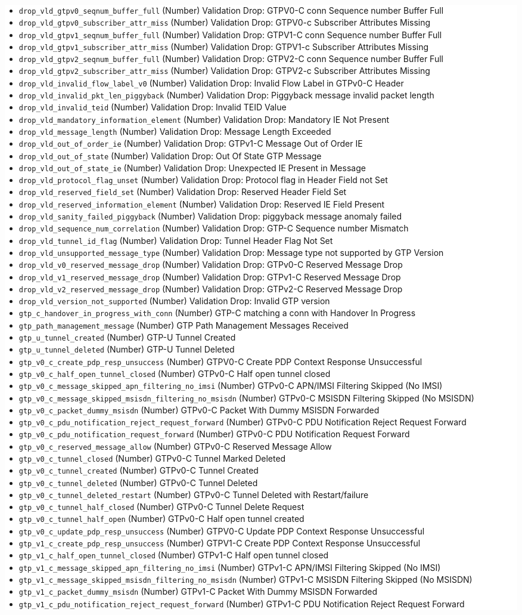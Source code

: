 - `drop_vld_gtpv0_seqnum_buffer_full` (Number) Validation Drop: GTPV0-C conn Sequence number Buffer Full
- `drop_vld_gtpv0_subscriber_attr_miss` (Number) Validation Drop: GTPV0-c Subscriber Attributes Missing
- `drop_vld_gtpv1_seqnum_buffer_full` (Number) Validation Drop: GTPV1-C conn Sequence number Buffer Full
- `drop_vld_gtpv1_subscriber_attr_miss` (Number) Validation Drop: GTPV1-c Subscriber Attributes Missing
- `drop_vld_gtpv2_seqnum_buffer_full` (Number) Validation Drop: GTPV2-C conn Sequence number Buffer Full
- `drop_vld_gtpv2_subscriber_attr_miss` (Number) Validation Drop: GTPV2-c Subscriber Attributes Missing
- `drop_vld_invalid_flow_label_v0` (Number) Validation Drop: Invalid Flow Label in GTPv0-C Header
- `drop_vld_invalid_pkt_len_piggyback` (Number) Validation Drop: Piggyback message invalid packet length
- `drop_vld_invalid_teid` (Number) Validation Drop: Invalid TEID Value
- `drop_vld_mandatory_information_element` (Number) Validation Drop: Mandatory IE Not Present
- `drop_vld_message_length` (Number) Validation Drop: Message Length Exceeded
- `drop_vld_out_of_order_ie` (Number) Validation Drop: GTPv1-C Message Out of Order IE
- `drop_vld_out_of_state` (Number) Validation Drop: Out Of State GTP Message
- `drop_vld_out_of_state_ie` (Number) Validation Drop: Unexpected IE Present in Message
- `drop_vld_protocol_flag_unset` (Number) Validation Drop: Protocol flag in Header Field not Set
- `drop_vld_reserved_field_set` (Number) Validation Drop: Reserved Header Field Set
- `drop_vld_reserved_information_element` (Number) Validation Drop: Reserved IE Field Present
- `drop_vld_sanity_failed_piggyback` (Number) Validation Drop: piggyback message anomaly failed
- `drop_vld_sequence_num_correlation` (Number) Validation Drop: GTP-C Sequence number Mismatch
- `drop_vld_tunnel_id_flag` (Number) Validation Drop: Tunnel Header Flag Not Set
- `drop_vld_unsupported_message_type` (Number) Validation Drop: Message type not supported by GTP Version
- `drop_vld_v0_reserved_message_drop` (Number) Validation Drop: GTPv0-C Reserved Message Drop
- `drop_vld_v1_reserved_message_drop` (Number) Validation Drop: GTPv1-C Reserved Message Drop
- `drop_vld_v2_reserved_message_drop` (Number) Validation Drop: GTPv2-C Reserved Message Drop
- `drop_vld_version_not_supported` (Number) Validation Drop: Invalid GTP version
- `gtp_c_handover_in_progress_with_conn` (Number) GTP-C matching a conn with Handover In Progress
- `gtp_path_management_message` (Number) GTP Path Management Messages Received
- `gtp_u_tunnel_created` (Number) GTP-U Tunnel Created
- `gtp_u_tunnel_deleted` (Number) GTP-U Tunnel Deleted
- `gtp_v0_c_create_pdp_resp_unsuccess` (Number) GTPV0-C Create PDP Context Response Unsuccessful
- `gtp_v0_c_half_open_tunnel_closed` (Number) GTPv0-C Half open tunnel closed
- `gtp_v0_c_message_skipped_apn_filtering_no_imsi` (Number) GTPv0-C APN/IMSI Filtering Skipped (No IMSI)
- `gtp_v0_c_message_skipped_msisdn_filtering_no_msisdn` (Number) GTPv0-C MSISDN Filtering Skipped (No MSISDN)
- `gtp_v0_c_packet_dummy_msisdn` (Number) GTPv0-C Packet With Dummy MSISDN Forwarded
- `gtp_v0_c_pdu_notification_reject_request_forward` (Number) GTPv0-C PDU Notification Reject Request Forward
- `gtp_v0_c_pdu_notification_request_forward` (Number) GTPv0-C PDU Notification Request Forward
- `gtp_v0_c_reserved_message_allow` (Number) GTPv0-C Reserved Message Allow
- `gtp_v0_c_tunnel_closed` (Number) GTPv0-C Tunnel Marked Deleted
- `gtp_v0_c_tunnel_created` (Number) GTPv0-C Tunnel Created
- `gtp_v0_c_tunnel_deleted` (Number) GTPv0-C Tunnel Deleted
- `gtp_v0_c_tunnel_deleted_restart` (Number) GTPv0-C Tunnel Deleted with Restart/failure
- `gtp_v0_c_tunnel_half_closed` (Number) GTPv0-C Tunnel Delete Request
- `gtp_v0_c_tunnel_half_open` (Number) GTPv0-C Half open tunnel created
- `gtp_v0_c_update_pdp_resp_unsuccess` (Number) GTPV0-C Update PDP Context Response Unsuccessful
- `gtp_v1_c_create_pdp_resp_unsuccess` (Number) GTPV1-C Create PDP Context Response Unsuccessful
- `gtp_v1_c_half_open_tunnel_closed` (Number) GTPv1-C Half open tunnel closed
- `gtp_v1_c_message_skipped_apn_filtering_no_imsi` (Number) GTPv1-C APN/IMSI Filtering Skipped (No IMSI)
- `gtp_v1_c_message_skipped_msisdn_filtering_no_msisdn` (Number) GTPv1-C MSISDN Filtering Skipped (No MSISDN)
- `gtp_v1_c_packet_dummy_msisdn` (Number) GTPv1-C Packet With Dummy MSISDN Forwarded
- `gtp_v1_c_pdu_notification_reject_request_forward` (Number) GTPv1-C PDU Notification Reject Request Forward